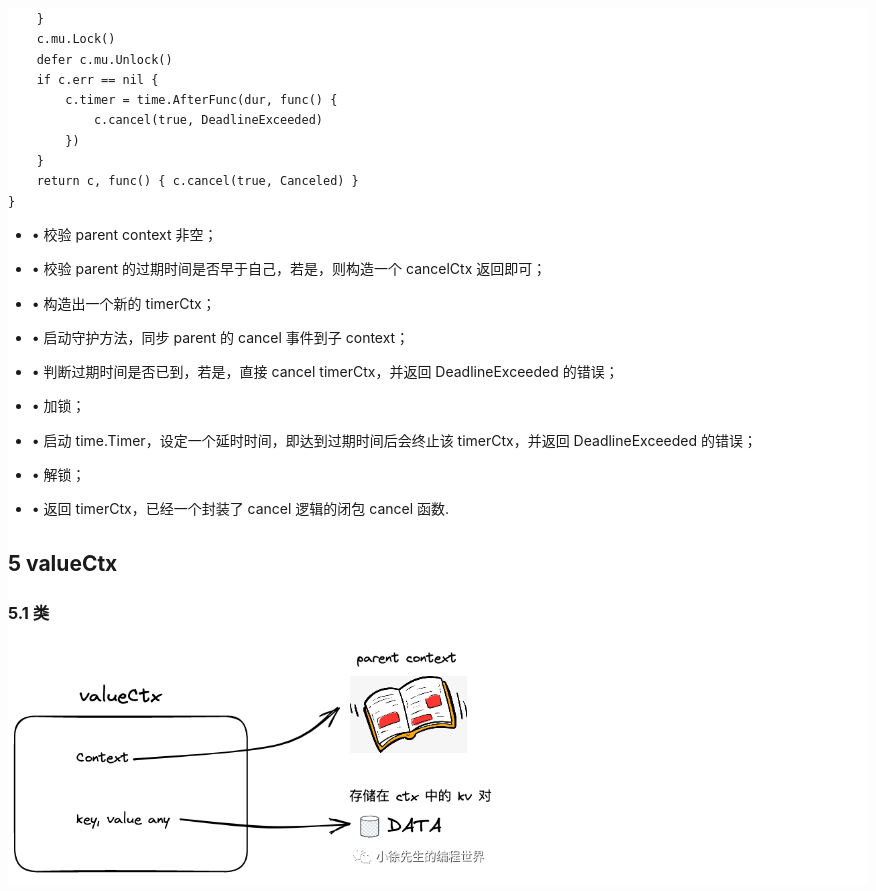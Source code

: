 ```
    }
    c.mu.Lock()
    defer c.mu.Unlock()
    if c.err == nil {
        c.timer = time.AfterFunc(dur, func() {
            c.cancel(true, DeadlineExceeded)
        })
    }
    return c, func() { c.cancel(true, Canceled) }
}

```

*   • 校验 parent context 非空；
    
*   • 校验 parent 的过期时间是否早于自己，若是，则构造一个 cancelCtx 返回即可；
    
*   • 构造出一个新的 timerCtx；
    
*   • 启动守护方法，同步 parent 的 cancel 事件到子 context；
    
*   • 判断过期时间是否已到，若是，直接 cancel timerCtx，并返回 DeadlineExceeded 的错误；
    
*   • 加锁；
    
*   • 启动 time.Timer，设定一个延时时间，即达到过期时间后会终止该 timerCtx，并返回 DeadlineExceeded 的错误；
    
*   • 解锁；
    
*   • 返回 timerCtx，已经一个封装了 cancel 逻辑的闭包 cancel 函数.
    

5 valueCtx
----------

### 5.1 类

<img src="../img/640-167932817854018.png" style="zoom:67%;" />
